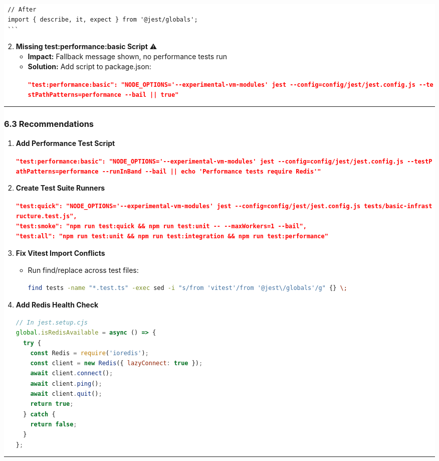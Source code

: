      // After
     import { describe, it, expect } from '@jest/globals';
     ```

2. **Missing test:performance:basic Script** ⚠️
   - **Impact:** Fallback message shown, no performance tests run
   - **Solution:** Add script to package.json:
     ```json
     "test:performance:basic": "NODE_OPTIONS='--experimental-vm-modules' jest --config=config/jest/jest.config.js --testPathPatterns=performance --bail || true"
     ```

---

### 6.3 Recommendations

1. **Add Performance Test Script**
   ```json
   "test:performance:basic": "NODE_OPTIONS='--experimental-vm-modules' jest --config=config/jest/jest.config.js --testPathPatterns=performance --runInBand --bail || echo 'Performance tests require Redis'"
   ```

2. **Create Test Suite Runners**
   ```json
   "test:quick": "NODE_OPTIONS='--experimental-vm-modules' jest --config=config/jest/jest.config.js tests/basic-infrastructure.test.js",
   "test:smoke": "npm run test:quick && npm run test:unit -- --maxWorkers=1 --bail",
   "test:all": "npm run test:unit && npm run test:integration && npm run test:performance"
   ```

3. **Fix Vitest Import Conflicts**
   - Run find/replace across test files:
     ```bash
     find tests -name "*.test.ts" -exec sed -i "s/from 'vitest'/from '@jest\/globals'/g" {} \;
     ```

4. **Add Redis Health Check**
   ```javascript
   // In jest.setup.cjs
   global.isRedisAvailable = async () => {
     try {
       const Redis = require('ioredis');
       const client = new Redis({ lazyConnect: true });
       await client.connect();
       await client.ping();
       await client.quit();
       return true;
     } catch {
       return false;
     }
   };
   ```

---
